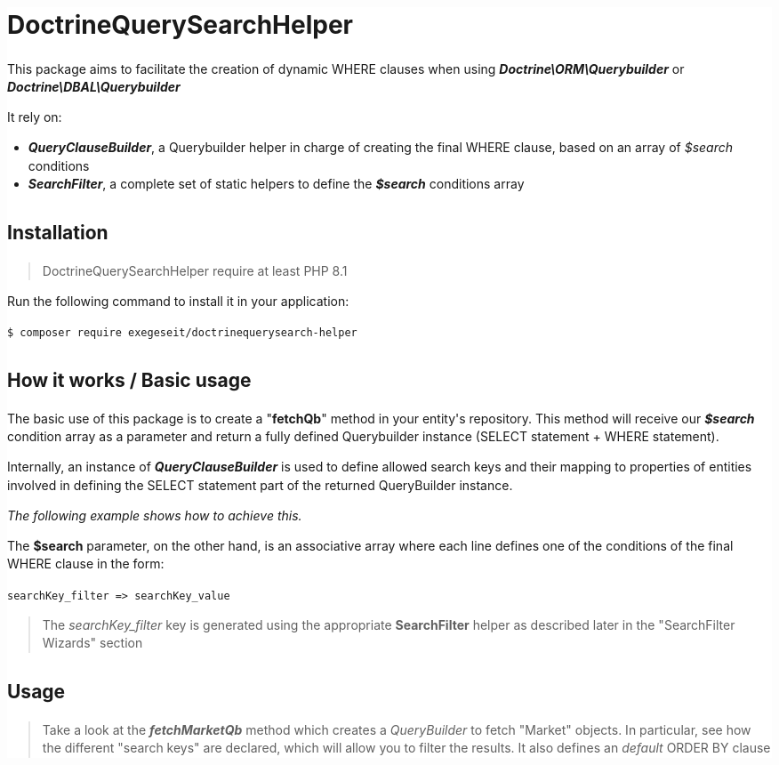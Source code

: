 



# DoctrineQuerySearchHelper

This package aims to facilitate the creation of dynamic WHERE clauses
when using ***Doctrine\ORM\Querybuilder*** or ***Doctrine\DBAL\Querybuilder***

It rely on:
- ***QueryClauseBuilder***, a Querybuilder helper in charge of creating the final WHERE clause, based on an array of *$search* conditions
- ***SearchFilter***, a complete set of static helpers to define the ***$search*** conditions array 




## Installation

> DoctrineQuerySearchHelper require at least PHP 8.1 

Run the following command to install it in your application:

```console
$ composer require exegeseit/doctrinequerysearch-helper
```




## How it works / Basic usage

The basic use of this package is to create a "**fetchQb**" method in your entity's repository.
This method will receive our ***$search*** condition array as a parameter and return a fully defined Querybuilder instance (SELECT statement + WHERE statement).


Internally, an instance of ***QueryClauseBuilder*** is used to define allowed search keys and their mapping to properties of entities involved in defining the SELECT statement part of the returned QueryBuilder instance.

*The following example shows how to achieve this.*

The **$search** parameter, on the other hand, is an associative array where each line defines one of the conditions of the final WHERE clause in the form:

    searchKey_filter => searchKey_value

> The *searchKey_filter* key is generated using the appropriate **SearchFilter** helper
> as described later in the "SearchFilter Wizards" section



## Usage


>  Take a look at the ***fetchMarketQb*** method which creates a *QueryBuilder* to fetch "Market" objects.
>  In particular, see how the different "search keys" are declared, which will allow you to filter the results. 
>  It also defines an *default* ORDER BY clause
